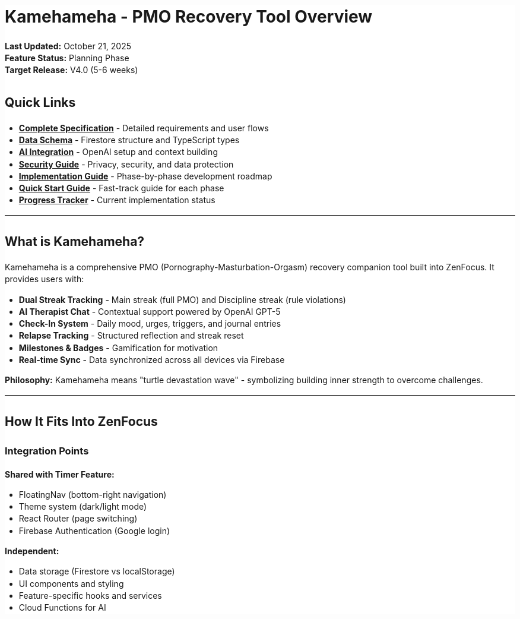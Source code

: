 # Kamehameha - PMO Recovery Tool Overview

**Last Updated:** October 21, 2025  
**Feature Status:** Planning Phase  
**Target Release:** V4.0 (5-6 weeks)

## Quick Links

- **[Complete Specification](SPEC.md)** - Detailed requirements and user flows
- **[Data Schema](DATA_SCHEMA.md)** - Firestore structure and TypeScript types
- **[AI Integration](AI_INTEGRATION.md)** - OpenAI setup and context building
- **[Security Guide](SECURITY.md)** - Privacy, security, and data protection
- **[Implementation Guide](IMPLEMENTATION_GUIDE.md)** - Phase-by-phase development roadmap
- **[Quick Start Guide](QUICKSTART.md)** - Fast-track guide for each phase
- **[Progress Tracker](PROGRESS.md)** - Current implementation status

---

## What is Kamehameha?

Kamehameha is a comprehensive PMO (Pornography-Masturbation-Orgasm) recovery companion tool built into ZenFocus. It provides users with:

- **Dual Streak Tracking** - Main streak (full PMO) and Discipline streak (rule violations)
- **AI Therapist Chat** - Contextual support powered by OpenAI GPT-5
- **Check-In System** - Daily mood, urges, triggers, and journal entries
- **Relapse Tracking** - Structured reflection and streak reset
- **Milestones & Badges** - Gamification for motivation
- **Real-time Sync** - Data synchronized across all devices via Firebase

**Philosophy:** Kamehameha means "turtle devastation wave" - symbolizing building inner strength to overcome challenges.

---

## How It Fits Into ZenFocus

### Integration Points

**Shared with Timer Feature:**
- FloatingNav (bottom-right navigation)
- Theme system (dark/light mode)
- React Router (page switching)
- Firebase Authentication (Google login)

**Independent:**
- Data storage (Firestore vs localStorage)
- UI components and styling
- Feature-specific hooks and services
- Cloud Functions for AI
